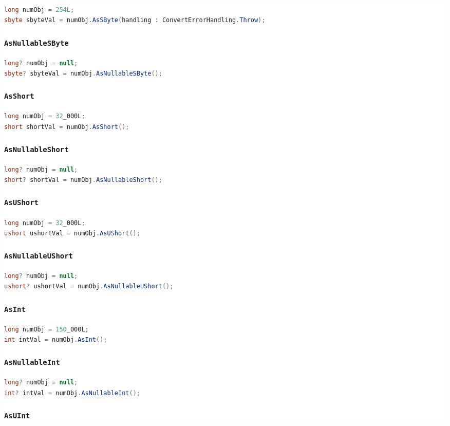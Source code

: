 ```csharp
long numObj = 254L;
sbyte sbyteVal = numObj.AsSByte(handling : ConvertErrorHandling.Throw);
```

### `AsNullableSByte`

```csharp
long? numObj = null;
sbyte? sbyteVal = numObj.AsNullableSByte();
```

### `AsShort`

```csharp
long numObj = 32_000L;
short shortVal = numObj.AsShort();
```

### `AsNullableShort`

```csharp
long? numObj = null;
short? shortVal = numObj.AsNullableShort();
```

### `AsUShort`

```csharp
long numObj = 32_000L;
ushort ushortVal = numObj.AsUShort();
```

### `AsNullableUShort`

```csharp
long? numObj = null;
ushort? ushortVal = numObj.AsNullableUShort();
```

### `AsInt`

```csharp
long numObj = 150_000L;
int intVal = numObj.AsInt();
```

### `AsNullableInt`

```csharp
long? numObj = null;
int? intVal = numObj.AsNullableInt();
```

### `AsUInt`
